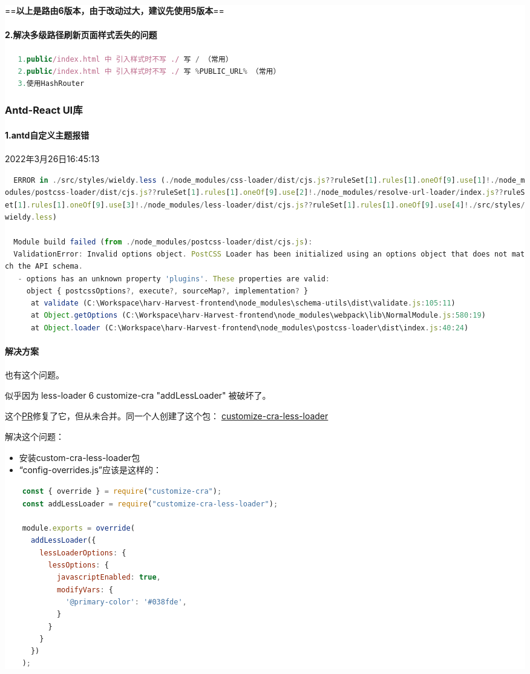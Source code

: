 ==**以上是路由6版本，由于改动过大，建议先使用5版本**==



#### 2.解决多级路径刷新页面样式丢失的问题

```js
   1.public/index.html 中 引入样式时不写 ./ 写 / （常用）
   2.public/index.html 中 引入样式时不写 ./ 写 %PUBLIC_URL% （常用）
   3.使用HashRouter
```



### Antd-React UI库



#### 1.antd自定义主题报错

2022年3月26日16:45:13

```js
  ERROR in ./src/styles/wieldy.less (./node_modules/css-loader/dist/cjs.js??ruleSet[1].rules[1].oneOf[9].use[1]!./node_modules/postcss-loader/dist/cjs.js??ruleSet[1].rules[1].oneOf[9].use[2]!./node_modules/resolve-url-loader/index.js??ruleSet[1].rules[1].oneOf[9].use[3]!./node_modules/less-loader/dist/cjs.js??ruleSet[1].rules[1].oneOf[9].use[4]!./src/styles/wieldy.less)
  
  Module build failed (from ./node_modules/postcss-loader/dist/cjs.js):
  ValidationError: Invalid options object. PostCSS Loader has been initialized using an options object that does not match the API schema.
   - options has an unknown property 'plugins'. These properties are valid:
     object { postcssOptions?, execute?, sourceMap?, implementation? }
      at validate (C:\Workspace\harv-Harvest-frontend\node_modules\schema-utils\dist\validate.js:105:11)
      at Object.getOptions (C:\Workspace\harv-Harvest-frontend\node_modules\webpack\lib\NormalModule.js:580:19)
      at Object.loader (C:\Workspace\harv-Harvest-frontend\node_modules\postcss-loader\dist\index.js:40:24)
```

  #### 解决方案

  也有这个问题。

  似乎因为 less-loader 6 customize-cra "addLessLoader" 被破坏了。

  这个[PR](https://github.com/arackaf/customize-cra/pull/255)修复了它，但从未合并。同一个人创建了这个包： [customize-cra-less-loader](https://github.com/xyy94813/customize-cra-less-loader)

  解决这个问题：

  - 安装custom-cra-less-loader包
  - “config-overrides.js”应该是这样的：

```js
    const { override } = require("customize-cra");
    const addLessLoader = require("customize-cra-less-loader");
    
    module.exports = override(
      addLessLoader({
        lessLoaderOptions: {
          lessOptions: {
            javascriptEnabled: true,
            modifyVars: {
              '@primary-color': '#038fde',
            }
          }
        }
      })
    );
```